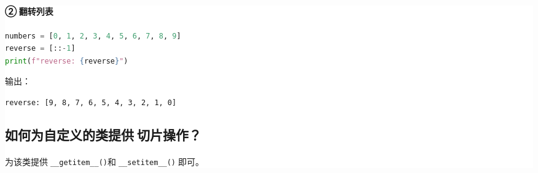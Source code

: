 #### ② 翻转列表
```python
numbers = [0, 1, 2, 3, 4, 5, 6, 7, 8, 9]
reverse = [::-1]
print(f"reverse: {reverse}")
```
输出：
```
reverse: [9, 8, 7, 6, 5, 4, 3, 2, 1, 0]
```


##  如何为自定义的类提供 切片操作？
为该类提供  `__getitem__()`和 `__setitem__()` 即可。

